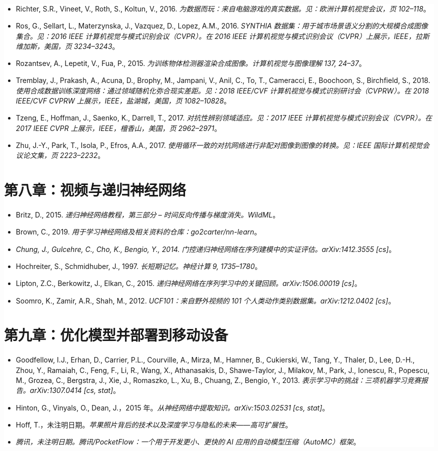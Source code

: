 +   Richter, S.R., Vineet, V., Roth, S., Koltun, V., 2016\. *为数据而玩：来自电脑游戏的真实数据。见：欧洲计算机视觉会议，页 102–118*。

+   Ros, G., Sellart, L., Materzynska, J., Vazquez, D., Lopez, A.M., 2016\. *SYNTHIA 数据集：用于城市场景语义分割的大规模合成图像集合。见：2016 IEEE 计算机视觉与模式识别会议（CVPR）。在 2016 IEEE 计算机视觉与模式识别会议（CVPR）上展示，IEEE，拉斯维加斯，美国，页 3234–3243*。

+   Rozantsev, A., Lepetit, V., Fua, P., 2015\. *为训练物体检测器渲染合成图像。计算机视觉与图像理解 137, 24–37*。

+   Tremblay, J., Prakash, A., Acuna, D., Brophy, M., Jampani, V., Anil, C., To, T., Cameracci, E., Boochoon, S., Birchfield, S., 2018\. *使用合成数据训练深度网络：通过领域随机化弥合现实差距。见：2018 IEEE/CVF 计算机视觉与模式识别研讨会（CVPRW）。在 2018 IEEE/CVF CVPRW 上展示，IEEE，盐湖城，美国，页 1082–10828*。

+   Tzeng, E., Hoffman, J., Saenko, K., Darrell, T., 2017\. *对抗性辨别领域适应。见：2017 IEEE 计算机视觉与模式识别会议（CVPR）。在 2017 IEEE CVPR 上展示，IEEE，檀香山，美国，页 2962–2971*。

+   Zhu, J.-Y., Park, T., Isola, P., Efros, A.A., 2017\. *使用循环一致的对抗网络进行非配对图像到图像的转换。见：IEEE 国际计算机视觉会议论文集，页 2223–2232*。

# 第八章：视频与递归神经网络

+   Britz, D., 2015\. *递归神经网络教程，第三部分 – 时间反向传播与梯度消失。WildML*。

+   Brown, C., 2019\. *用于学习神经网络及相关资料的仓库：go2carter/nn-learn*。

+   *Chung, J., Gulcehre, C., Cho, K., Bengio, Y., 2014\. 门控递归神经网络在序列建模中的实证评估。arXiv:1412.3555 [cs]*。

+   Hochreiter, S., Schmidhuber, J., 1997\. *长短期记忆。神经计算 9, 1735–1780*。

+   Lipton, Z.C., Berkowitz, J., Elkan, C., 2015\. *递归神经网络在序列学习中的关键回顾。arXiv:1506.00019 [cs]*。

+   Soomro, K., Zamir, A.R., Shah, M., 2012\. *UCF101：来自野外视频的 101 个人类动作类别数据集。arXiv:1212.0402 [cs]*。

# 第九章：优化模型并部署到移动设备

+   Goodfellow, I.J., Erhan, D., Carrier, P.L., Courville, A., Mirza, M., Hamner, B., Cukierski, W., Tang, Y., Thaler, D., Lee, D.-H., Zhou, Y., Ramaiah, C., Feng, F., Li, R., Wang, X., Athanasakis, D., Shawe-Taylor, J., Milakov, M., Park, J., Ionescu, R., Popescu, M., Grozea, C., Bergstra, J., Xie, J., Romaszko, L., Xu, B., Chuang, Z., Bengio, Y., 2013\. *表示学习中的挑战：三项机器学习竞赛报告。arXiv:1307.0414 [cs, stat]*。

+   Hinton, G., Vinyals, O., Dean, J.，2015 年。*从神经网络中提取知识。arXiv:1503.02531 [cs, stat]*。

+   Hoff, T.，未注明日期。*苹果照片背后的技术以及深度学习与隐私的未来——高可扩展性*。

+   *腾讯，未注明日期。腾讯/PocketFlow：一个用于开发更小、更快的 AI 应用的自动模型压缩（AutoMC）框架*。
